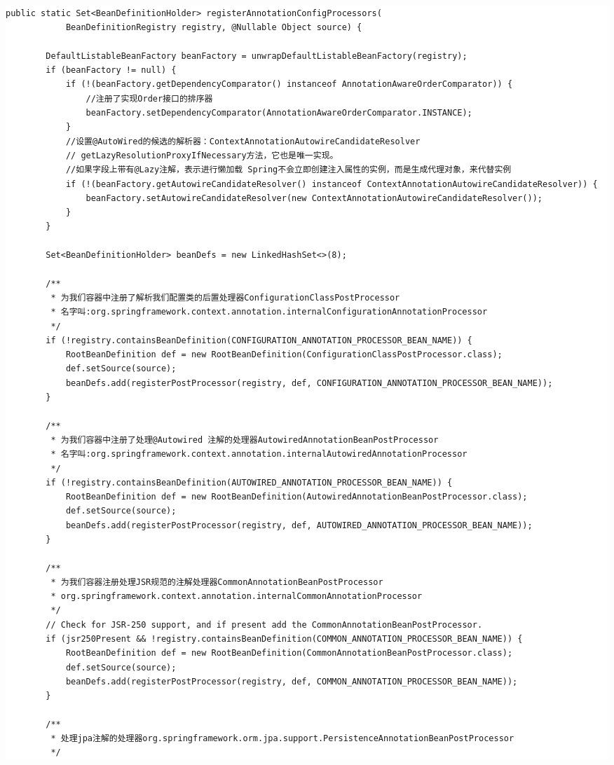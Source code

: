 
```
public static Set<BeanDefinitionHolder> registerAnnotationConfigProcessors(
			BeanDefinitionRegistry registry, @Nullable Object source) {

		DefaultListableBeanFactory beanFactory = unwrapDefaultListableBeanFactory(registry);
		if (beanFactory != null) {
			if (!(beanFactory.getDependencyComparator() instanceof AnnotationAwareOrderComparator)) {
				//注册了实现Order接口的排序器
				beanFactory.setDependencyComparator(AnnotationAwareOrderComparator.INSTANCE);
			}
			//设置@AutoWired的候选的解析器：ContextAnnotationAutowireCandidateResolver
			// getLazyResolutionProxyIfNecessary方法，它也是唯一实现。
			//如果字段上带有@Lazy注解，表示进行懒加载 Spring不会立即创建注入属性的实例，而是生成代理对象，来代替实例
			if (!(beanFactory.getAutowireCandidateResolver() instanceof ContextAnnotationAutowireCandidateResolver)) {
				beanFactory.setAutowireCandidateResolver(new ContextAnnotationAutowireCandidateResolver());
			}
		}

		Set<BeanDefinitionHolder> beanDefs = new LinkedHashSet<>(8);

		/**
		 * 为我们容器中注册了解析我们配置类的后置处理器ConfigurationClassPostProcessor
		 * 名字叫:org.springframework.context.annotation.internalConfigurationAnnotationProcessor
		 */
		if (!registry.containsBeanDefinition(CONFIGURATION_ANNOTATION_PROCESSOR_BEAN_NAME)) {
			RootBeanDefinition def = new RootBeanDefinition(ConfigurationClassPostProcessor.class);
			def.setSource(source);
			beanDefs.add(registerPostProcessor(registry, def, CONFIGURATION_ANNOTATION_PROCESSOR_BEAN_NAME));
		}

		/**
		 * 为我们容器中注册了处理@Autowired 注解的处理器AutowiredAnnotationBeanPostProcessor
		 * 名字叫:org.springframework.context.annotation.internalAutowiredAnnotationProcessor
		 */
		if (!registry.containsBeanDefinition(AUTOWIRED_ANNOTATION_PROCESSOR_BEAN_NAME)) {
			RootBeanDefinition def = new RootBeanDefinition(AutowiredAnnotationBeanPostProcessor.class);
			def.setSource(source);
			beanDefs.add(registerPostProcessor(registry, def, AUTOWIRED_ANNOTATION_PROCESSOR_BEAN_NAME));
		}

		/**
		 * 为我们容器注册处理JSR规范的注解处理器CommonAnnotationBeanPostProcessor
		 * org.springframework.context.annotation.internalCommonAnnotationProcessor
		 */
		// Check for JSR-250 support, and if present add the CommonAnnotationBeanPostProcessor.
		if (jsr250Present && !registry.containsBeanDefinition(COMMON_ANNOTATION_PROCESSOR_BEAN_NAME)) {
			RootBeanDefinition def = new RootBeanDefinition(CommonAnnotationBeanPostProcessor.class);
			def.setSource(source);
			beanDefs.add(registerPostProcessor(registry, def, COMMON_ANNOTATION_PROCESSOR_BEAN_NAME));
		}

		/**
		 * 处理jpa注解的处理器org.springframework.orm.jpa.support.PersistenceAnnotationBeanPostProcessor
		 */
```